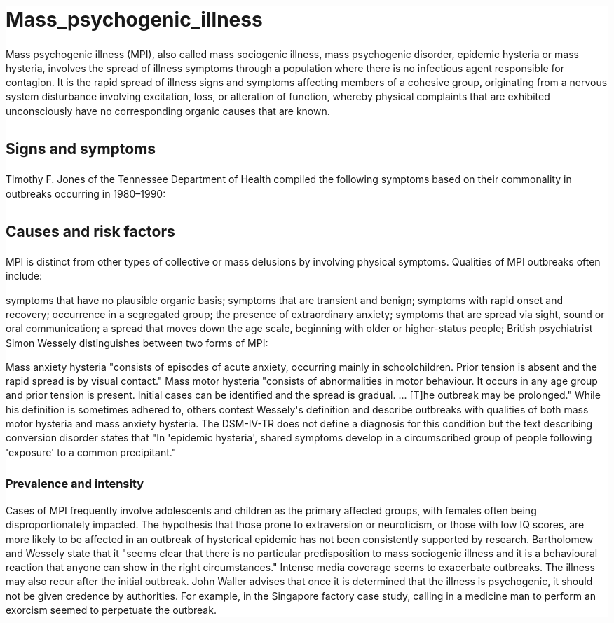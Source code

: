 # Mass_psychogenic_illness

Mass psychogenic illness (MPI), also called mass sociogenic illness, mass psychogenic disorder, epidemic hysteria or mass hysteria, involves the spread of illness symptoms through a population where there is no infectious agent responsible for contagion. It is the rapid spread of illness signs and symptoms affecting members of a cohesive group, originating from a nervous system disturbance involving excitation, loss, or alteration of function, whereby physical complaints that are exhibited unconsciously have no corresponding organic causes that are known.


## Signs and symptoms

Timothy F. Jones of the Tennessee Department of Health compiled the following symptoms based on their commonality in outbreaks occurring in 1980–1990:


## Causes and risk factors

MPI is distinct from other types of collective or mass delusions by involving physical symptoms. Qualities of MPI outbreaks often include:

symptoms that have no plausible organic basis;
symptoms that are transient and benign;
symptoms with rapid onset and recovery;
occurrence in a segregated group;
the presence of extraordinary anxiety;
symptoms that are spread via sight, sound or oral communication;
a spread that moves down the age scale, beginning with older or higher-status people;
British psychiatrist Simon Wessely distinguishes between two forms of MPI:

Mass anxiety hysteria "consists of episodes of acute anxiety, occurring mainly in schoolchildren. Prior tension is absent and the rapid spread is by visual contact."
Mass motor hysteria "consists of abnormalities in motor behaviour. It occurs in any age group and prior tension is present. Initial cases can be identified and the spread is gradual. ... [T]he outbreak may be prolonged."
While his definition is sometimes adhered to, others contest Wessely's definition and describe outbreaks with qualities of both mass motor hysteria and mass anxiety hysteria.
The DSM-IV-TR does not define a diagnosis for this condition but the text describing conversion disorder states that "In 'epidemic hysteria', shared symptoms develop in a circumscribed group of people following 'exposure' to a common precipitant."


### Prevalence and intensity
Cases of MPI frequently involve adolescents and children as the primary affected groups, with females often being disproportionately impacted. The hypothesis that those prone to extraversion or neuroticism, or those with low IQ scores, are more likely to be affected in an outbreak of hysterical epidemic has not been consistently supported by research. Bartholomew and Wessely state that it "seems clear that there is no particular predisposition to mass sociogenic illness and it is a behavioural reaction that anyone can show in the right circumstances."
Intense media coverage seems to exacerbate outbreaks. The illness may also recur after the initial outbreak. John Waller advises that once it is determined that the illness is psychogenic, it should not be given credence by authorities. For example, in the Singapore factory case study, calling in a medicine man to perform an exorcism seemed to perpetuate the outbreak.
